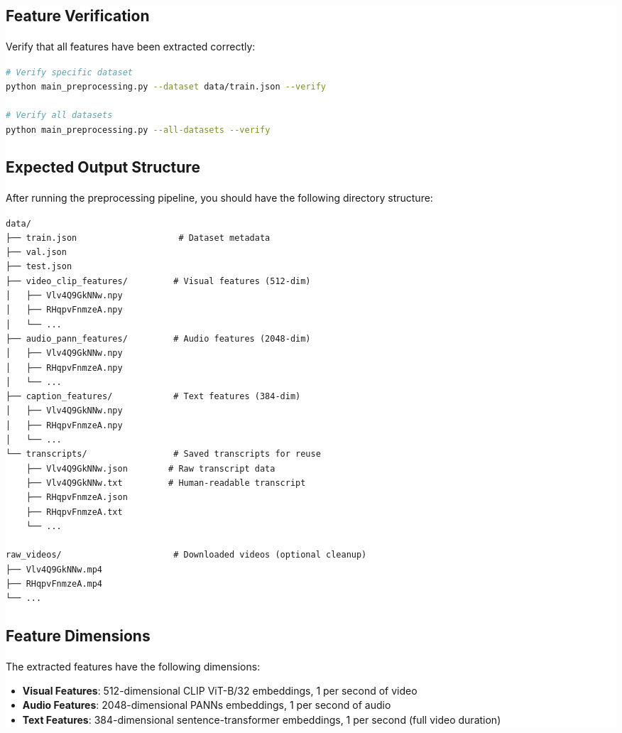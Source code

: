 ## Feature Verification

Verify that all features have been extracted correctly:

```bash
# Verify specific dataset
python main_preprocessing.py --dataset data/train.json --verify

# Verify all datasets
python main_preprocessing.py --all-datasets --verify
```

## Expected Output Structure

After running the preprocessing pipeline, you should have the following directory structure:

```
data/
├── train.json                    # Dataset metadata
├── val.json
├── test.json
├── video_clip_features/         # Visual features (512-dim)
│   ├── Vlv4Q9GkNNw.npy
│   ├── RHqpvFnmzeA.npy
│   └── ...
├── audio_pann_features/         # Audio features (2048-dim)
│   ├── Vlv4Q9GkNNw.npy
│   ├── RHqpvFnmzeA.npy
│   └── ...
├── caption_features/            # Text features (384-dim)
│   ├── Vlv4Q9GkNNw.npy
│   ├── RHqpvFnmzeA.npy
│   └── ...
└── transcripts/                 # Saved transcripts for reuse
    ├── Vlv4Q9GkNNw.json        # Raw transcript data
    ├── Vlv4Q9GkNNw.txt         # Human-readable transcript
    ├── RHqpvFnmzeA.json
    ├── RHqpvFnmzeA.txt
    └── ...

raw_videos/                      # Downloaded videos (optional cleanup)
├── Vlv4Q9GkNNw.mp4
├── RHqpvFnmzeA.mp4
└── ...
```

## Feature Dimensions

The extracted features have the following dimensions:

- **Visual Features**: 512-dimensional CLIP ViT-B/32 embeddings, 1 per second of video
- **Audio Features**: 2048-dimensional PANNs embeddings, 1 per second of audio
- **Text Features**: 384-dimensional sentence-transformer embeddings, 1 per second (full video duration)
